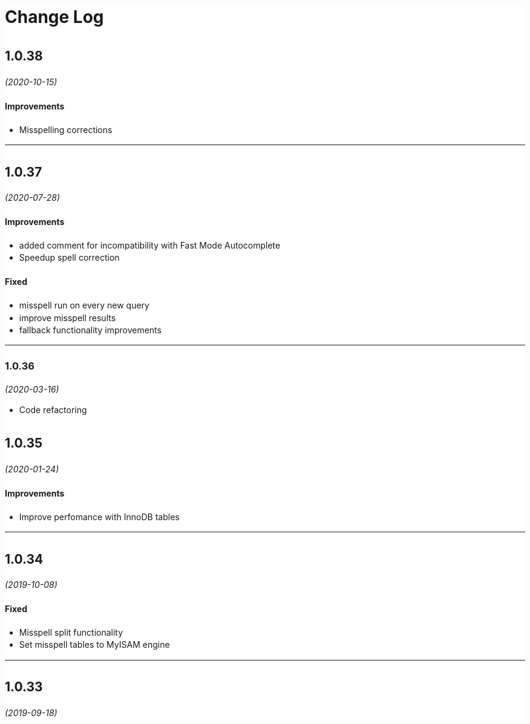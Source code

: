 # Change Log
## 1.0.38
*(2020-10-15)*

#### Improvements
* Misspelling corrections

---

## 1.0.37
*(2020-07-28)*

#### Improvements
* added comment for incompatibility with Fast Mode Autocomplete
* Speedup spell correction

#### Fixed
* misspell run on every new query
* improve misspell results
* fallback functionality improvements

---



### 1.0.36
*(2020-03-16)* 

* Code refactoring

## 1.0.35
*(2020-01-24)*

#### Improvements
* Improve perfomance with InnoDB tables

---


## 1.0.34
*(2019-10-08)*

#### Fixed
* Misspell split functionality
* Set misspell tables to MyISAM engine


---


## 1.0.33
*(2019-09-18)*
